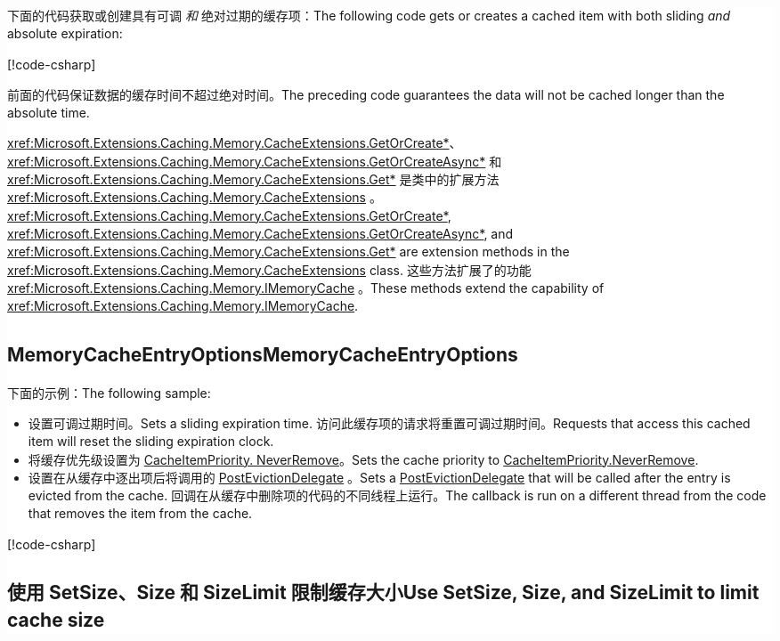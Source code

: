 <span data-ttu-id="c49ce-167">下面的代码获取或创建具有可调 *和* 绝对过期的缓存项：</span><span class="sxs-lookup"><span data-stu-id="c49ce-167">The following code gets or creates a cached item with both sliding *and* absolute expiration:</span></span>

[!code-csharp[](memory/3.0sample/WebCacheSample/Controllers/HomeController.cs?name=snippet9)]

<span data-ttu-id="c49ce-168">前面的代码保证数据的缓存时间不超过绝对时间。</span><span class="sxs-lookup"><span data-stu-id="c49ce-168">The preceding code guarantees the data will not be cached longer than the absolute time.</span></span>

<span data-ttu-id="c49ce-169"><xref:Microsoft.Extensions.Caching.Memory.CacheExtensions.GetOrCreate*>、 <xref:Microsoft.Extensions.Caching.Memory.CacheExtensions.GetOrCreateAsync*> 和 <xref:Microsoft.Extensions.Caching.Memory.CacheExtensions.Get*> 是类中的扩展方法 <xref:Microsoft.Extensions.Caching.Memory.CacheExtensions> 。</span><span class="sxs-lookup"><span data-stu-id="c49ce-169"><xref:Microsoft.Extensions.Caching.Memory.CacheExtensions.GetOrCreate*>, <xref:Microsoft.Extensions.Caching.Memory.CacheExtensions.GetOrCreateAsync*>, and <xref:Microsoft.Extensions.Caching.Memory.CacheExtensions.Get*> are extension methods in the <xref:Microsoft.Extensions.Caching.Memory.CacheExtensions> class.</span></span> <span data-ttu-id="c49ce-170">这些方法扩展了的功能 <xref:Microsoft.Extensions.Caching.Memory.IMemoryCache> 。</span><span class="sxs-lookup"><span data-stu-id="c49ce-170">These methods extend the capability of <xref:Microsoft.Extensions.Caching.Memory.IMemoryCache>.</span></span>

## <a name="memorycacheentryoptions"></a><span data-ttu-id="c49ce-171">MemoryCacheEntryOptions</span><span class="sxs-lookup"><span data-stu-id="c49ce-171">MemoryCacheEntryOptions</span></span>

<span data-ttu-id="c49ce-172">下面的示例：</span><span class="sxs-lookup"><span data-stu-id="c49ce-172">The following sample:</span></span>

* <span data-ttu-id="c49ce-173">设置可调过期时间。</span><span class="sxs-lookup"><span data-stu-id="c49ce-173">Sets a sliding expiration time.</span></span> <span data-ttu-id="c49ce-174">访问此缓存项的请求将重置可调过期时间。</span><span class="sxs-lookup"><span data-stu-id="c49ce-174">Requests that access this cached item will reset the sliding expiration clock.</span></span>
* <span data-ttu-id="c49ce-175">将缓存优先级设置为 [CacheItemPriority. NeverRemove](xref:Microsoft.Extensions.Caching.Memory.CacheItemPriority.NeverRemove)。</span><span class="sxs-lookup"><span data-stu-id="c49ce-175">Sets the cache priority to [CacheItemPriority.NeverRemove](xref:Microsoft.Extensions.Caching.Memory.CacheItemPriority.NeverRemove).</span></span>
* <span data-ttu-id="c49ce-176">设置在从缓存中逐出项后将调用的 [PostEvictionDelegate](/dotnet/api/microsoft.extensions.caching.memory.postevictiondelegate) 。</span><span class="sxs-lookup"><span data-stu-id="c49ce-176">Sets a [PostEvictionDelegate](/dotnet/api/microsoft.extensions.caching.memory.postevictiondelegate) that will be called after the entry is evicted from the cache.</span></span> <span data-ttu-id="c49ce-177">回调在从缓存中删除项的代码的不同线程上运行。</span><span class="sxs-lookup"><span data-stu-id="c49ce-177">The callback is run on a different thread from the code that removes the item from the cache.</span></span>

[!code-csharp[](memory/3.0sample/WebCacheSample/Controllers/HomeController.cs?name=snippet_et&highlight=14-21)]

## <a name="use-setsize-size-and-sizelimit-to-limit-cache-size"></a><span data-ttu-id="c49ce-178">使用 SetSize、Size 和 SizeLimit 限制缓存大小</span><span class="sxs-lookup"><span data-stu-id="c49ce-178">Use SetSize, Size, and SizeLimit to limit cache size</span></span>
